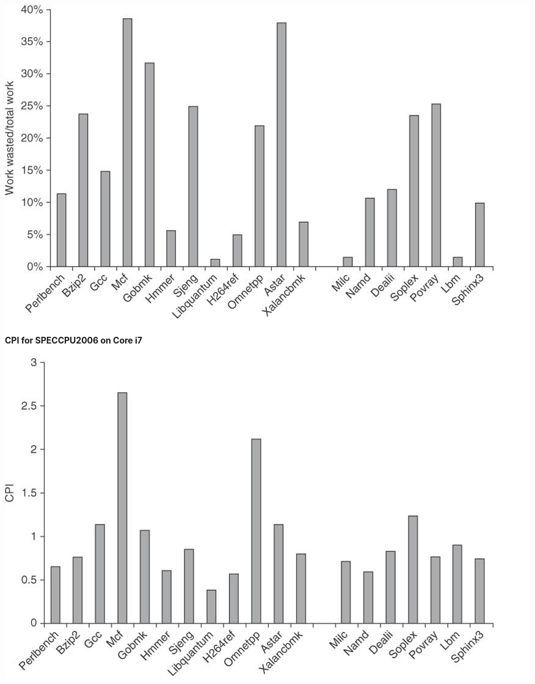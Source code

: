 ![Ratio_of_Wasted_Work_in_Speculation.png](image/Ratio_of_Wasted_Work_in_Speculation.png)

#### CPI for SPECCPU2006 on Core i7
![CPI_for_SPECCPU2006_on_Core_i7.png](image/CPI_for_SPECCPU2006_on_Core_i7.png)
